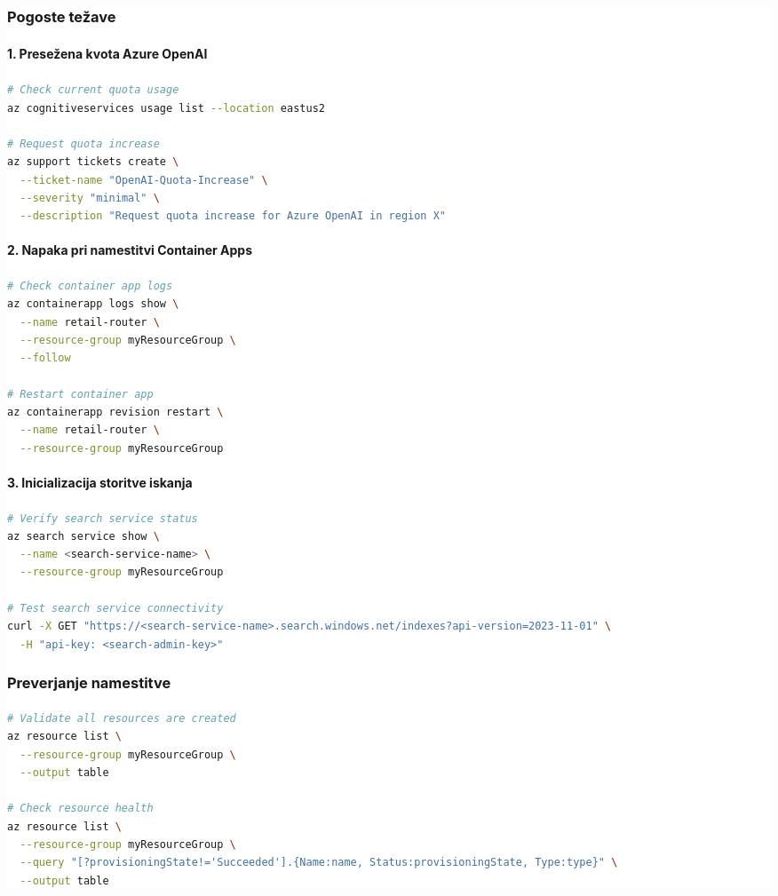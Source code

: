 ### Pogoste težave

#### 1. Presežena kvota Azure OpenAI

```bash
# Check current quota usage
az cognitiveservices usage list --location eastus2

# Request quota increase
az support tickets create \
  --ticket-name "OpenAI-Quota-Increase" \
  --severity "minimal" \
  --description "Request quota increase for Azure OpenAI in region X"
```

#### 2. Napaka pri namestitvi Container Apps

```bash
# Check container app logs
az containerapp logs show \
  --name retail-router \
  --resource-group myResourceGroup \
  --follow

# Restart container app
az containerapp revision restart \
  --name retail-router \
  --resource-group myResourceGroup
```

#### 3. Inicializacija storitve iskanja

```bash
# Verify search service status
az search service show \
  --name <search-service-name> \
  --resource-group myResourceGroup

# Test search service connectivity
curl -X GET "https://<search-service-name>.search.windows.net/indexes?api-version=2023-11-01" \
  -H "api-key: <search-admin-key>"
```

### Preverjanje namestitve

```bash
# Validate all resources are created
az resource list \
  --resource-group myResourceGroup \
  --output table

# Check resource health
az resource list \
  --resource-group myResourceGroup \
  --query "[?provisioningState!='Succeeded'].{Name:name, Status:provisioningState, Type:type}" \
  --output table
```
